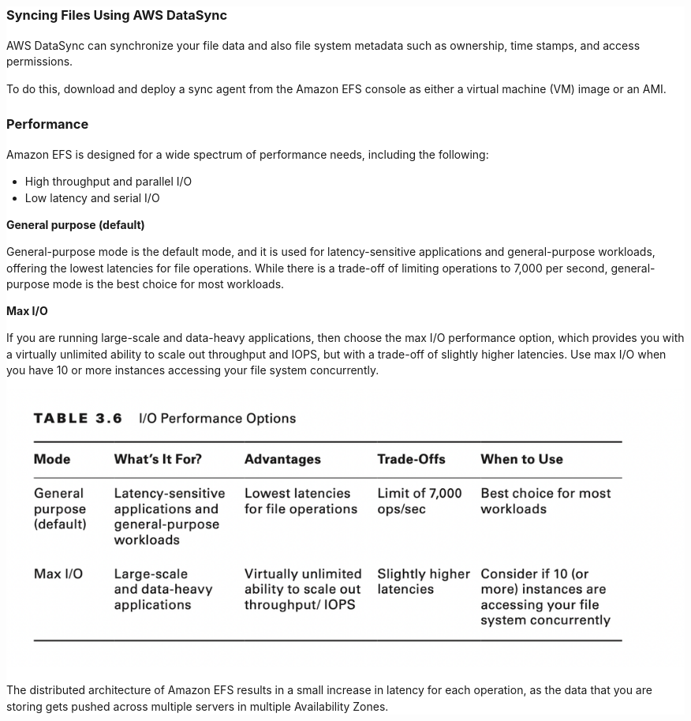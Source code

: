 ### Syncing Files Using AWS DataSync

AWS DataSync can synchronize your file data and also file system metadata such as ownership, time stamps, and access
permissions.

To do this, download and deploy a sync agent from the Amazon EFS console as either a virtual machine (VM) image or an
AMI.

### Performance

Amazon EFS is designed for a wide spectrum of performance needs, including the following:

- High throughput and parallel I/O
- Low latency and serial I/O

**General purpose (default)**

General-purpose mode is the default mode, and it is used for latency-sensitive applications and general-purpose
workloads, offering the lowest latencies for file operations. While there is a trade-off of limiting operations to 7,000
per second, general-purpose mode is the best choice for most workloads.

**Max I/O**

If you are running large-scale and data-heavy applications, then choose the max I/O performance option, which provides
you with a virtually unlimited ability to scale out throughput and IOPS, but with a trade-off of slightly higher
latencies. Use max I/O when you have 10 or more instances accessing your file system concurrently.

![](io-performance-options.png)

The distributed architecture of Amazon EFS results in a small increase in latency for each operation, as the data that
you are storing gets pushed across multiple servers in multiple Availability Zones.
